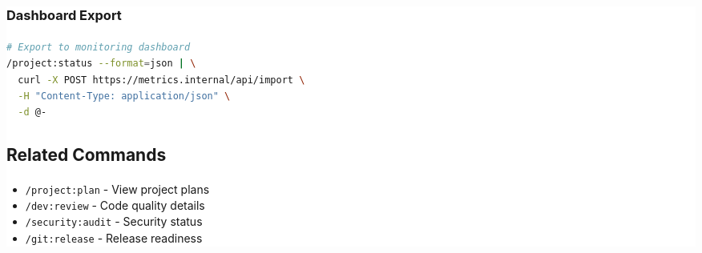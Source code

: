 ### Dashboard Export
```bash
# Export to monitoring dashboard
/project:status --format=json | \
  curl -X POST https://metrics.internal/api/import \
  -H "Content-Type: application/json" \
  -d @-
```

## Related Commands

- `/project:plan` - View project plans
- `/dev:review` - Code quality details
- `/security:audit` - Security status
- `/git:release` - Release readiness